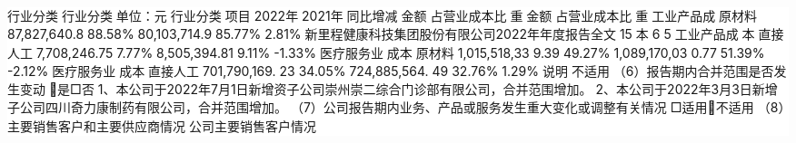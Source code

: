 行业分类
行业分类
单位：元
行业分类
项目
2022年
2021年
同比增减
金额
占营业成本比
重
金额
占营业成本比
重
工业产品成
原材料
87,827,640.8
88.58%
80,103,714.9
85.77%
2.81%
新里程健康科技集团股份有限公司2022年年度报告全文
15
本
6
5
工业产品成
本
直接人工
7,708,246.75
7.77%
8,505,394.81
9.11%
-1.33%
医疗服务业
成本
原材料
1,015,518,33
9.39
49.27%
1,089,170,03
0.77
51.39%
-2.12%
医疗服务业
成本
直接人工
701,790,169.
23
34.05%
724,885,564.
49
32.76%
1.29%
说明
不适用
（6）报告期内合并范围是否发生变动
是□否
1、本公司于2022年7月1日新增资子公司崇州崇二综合门诊部有限公司，合并范围增加。
2、本公司于2022年3月3日新增子公司四川奇力康制药有限公司，合并范围增加。
（7）公司报告期内业务、产品或服务发生重大变化或调整有关情况
□适用不适用
（8）主要销售客户和主要供应商情况
公司主要销售客户情况
